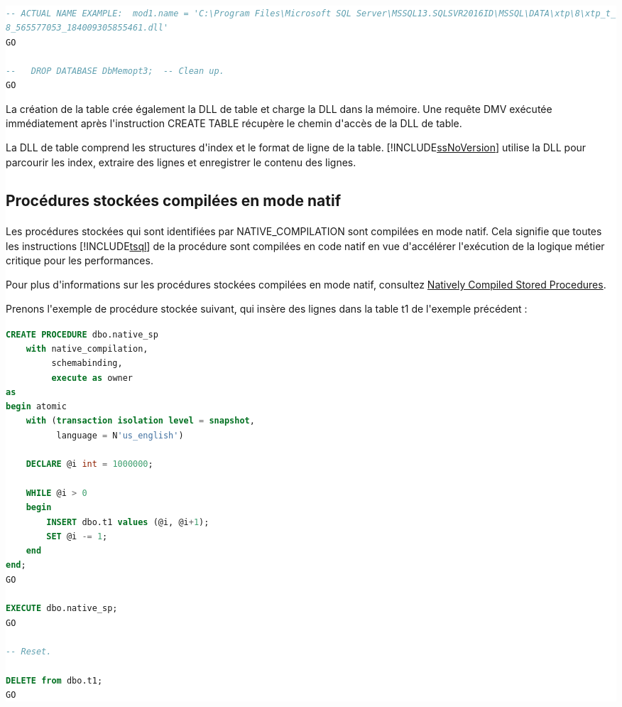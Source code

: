 ```sql
-- ACTUAL NAME EXAMPLE:  mod1.name = 'C:\Program Files\Microsoft SQL Server\MSSQL13.SQLSVR2016ID\MSSQL\DATA\xtp\8\xtp_t_8_565577053_184009305855461.dll'
GO

--   DROP DATABASE DbMemopt3;  -- Clean up.
GO
```

La création de la table crée également la DLL de table et charge la DLL dans la mémoire. Une requête DMV exécutée immédiatement après l'instruction CREATE TABLE récupère le chemin d'accès de la DLL de table.

La DLL de table comprend les structures d'index et le format de ligne de la table. [!INCLUDE[ssNoVersion](../../includes/ssnoversion-md.md)] utilise la DLL pour parcourir les index, extraire des lignes et enregistrer le contenu des lignes.

## <a name="native-compilation-of-stored-procedures"></a>Procédures stockées compilées en mode natif

Les procédures stockées qui sont identifiées par NATIVE_COMPILATION sont compilées en mode natif. Cela signifie que toutes les instructions [!INCLUDE[tsql](../../includes/tsql-md.md)] de la procédure sont compilées en code natif en vue d'accélérer l'exécution de la logique métier critique pour les performances.

Pour plus d'informations sur les procédures stockées compilées en mode natif, consultez [Natively Compiled Stored Procedures](./a-guide-to-query-processing-for-memory-optimized-tables.md).

Prenons l'exemple de procédure stockée suivant, qui insère des lignes dans la table t1 de l'exemple précédent :

```sql
CREATE PROCEDURE dbo.native_sp
    with native_compilation,
         schemabinding,
         execute as owner
as
begin atomic
    with (transaction isolation level = snapshot,
          language = N'us_english')

    DECLARE @i int = 1000000;

    WHILE @i > 0
    begin
        INSERT dbo.t1 values (@i, @i+1);
        SET @i -= 1;
    end
end;
GO

EXECUTE dbo.native_sp;
GO

-- Reset.

DELETE from dbo.t1;
GO
```
